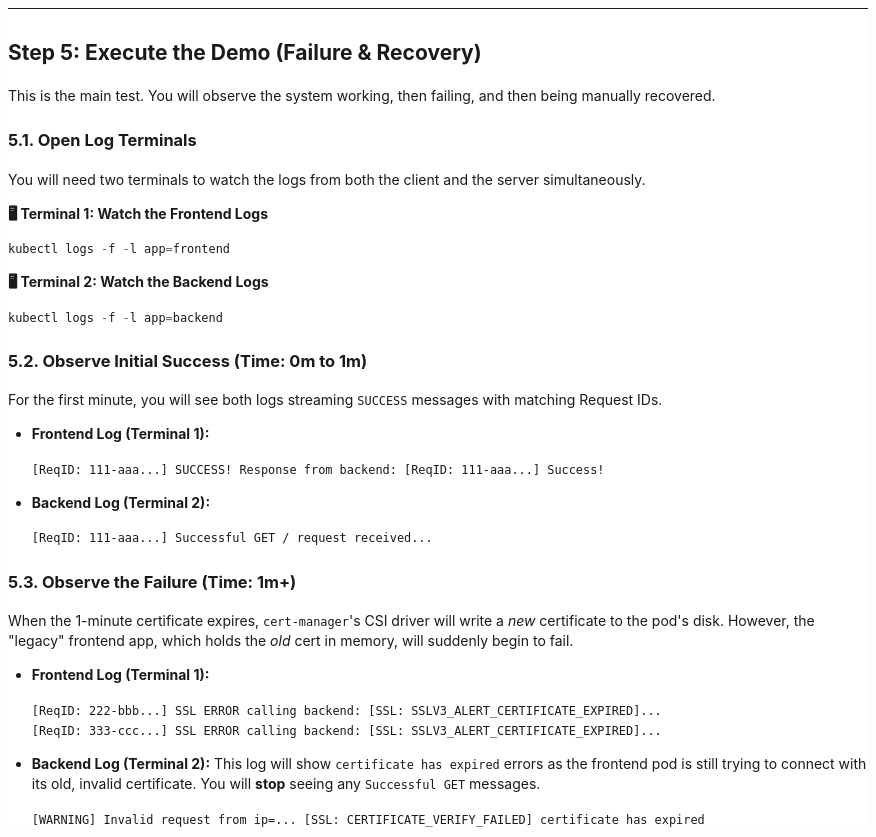 -----

## Step 5: Execute the Demo (Failure & Recovery)

This is the main test. You will observe the system working, then failing, and then being manually recovered.

### 5.1. Open Log Terminals

You will need two terminals to watch the logs from both the client and the server simultaneously.

**🖥️ Terminal 1: Watch the Frontend Logs**

```powershell
kubectl logs -f -l app=frontend
```

**🖥️ Terminal 2: Watch the Backend Logs**

```powershell
kubectl logs -f -l app=backend
```

### 5.2. Observe Initial Success (Time: 0m to 1m)

For the first minute, you will see both logs streaming `SUCCESS` messages with matching Request IDs.

  * **Frontend Log (Terminal 1):**
    ```
    [ReqID: 111-aaa...] SUCCESS! Response from backend: [ReqID: 111-aaa...] Success!
    ```
  * **Backend Log (Terminal 2):**
    ```
    [ReqID: 111-aaa...] Successful GET / request received...
    ```

### 5.3. Observe the Failure (Time: 1m+)

When the 1-minute certificate expires, `cert-manager`'s CSI driver will write a *new* certificate to the pod's disk. However, the "legacy" frontend app, which holds the *old* cert in memory, will suddenly begin to fail.

  * **Frontend Log (Terminal 1):**
    ```
    [ReqID: 222-bbb...] SSL ERROR calling backend: [SSL: SSLV3_ALERT_CERTIFICATE_EXPIRED]...
    [ReqID: 333-ccc...] SSL ERROR calling backend: [SSL: SSLV3_ALERT_CERTIFICATE_EXPIRED]...
    ```
  * **Backend Log (Terminal 2):**
    This log will show `certificate has expired` errors as the frontend pod is still trying to connect with its old, invalid certificate. You will **stop** seeing any `Successful GET` messages.
    ```
    [WARNING] Invalid request from ip=... [SSL: CERTIFICATE_VERIFY_FAILED] certificate has expired
    ```
